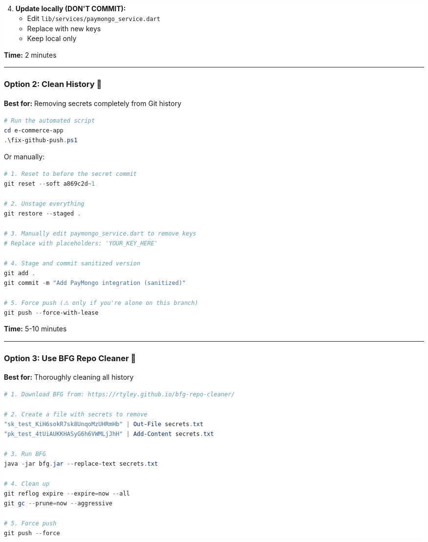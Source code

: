 4. **Update locally (DON'T COMMIT):**
   - Edit `lib/services/paymongo_service.dart`
   - Replace with new keys
   - Keep local only

**Time:** 2 minutes

---

### **Option 2: Clean History** 🧹

**Best for:** Removing secrets completely from Git history

```powershell
# Run the automated script
cd e-commerce-app
.\fix-github-push.ps1
```

Or manually:
```powershell
# 1. Reset to before the secret commit
git reset --soft a869c2d~1

# 2. Unstage everything
git restore --staged .

# 3. Manually edit paymongo_service.dart to remove keys
# Replace with placeholders: 'YOUR_KEY_HERE'

# 4. Stage and commit sanitized version
git add .
git commit -m "Add PayMongo integration (sanitized)"

# 5. Force push (⚠️ only if you're alone on this branch)
git push --force-with-lease
```

**Time:** 5-10 minutes

---

### **Option 3: Use BFG Repo Cleaner** 🔧

**Best for:** Thoroughly cleaning all history

```powershell
# 1. Download BFG from: https://rtyley.github.io/bfg-repo-cleaner/

# 2. Create a file with secrets to remove
"sk_test_KiH6sokR7sk8UnqoMzUHRmHb" | Out-File secrets.txt
"pk_test_4tUiAUKKHASyG6h6VWMLjJhH" | Add-Content secrets.txt

# 3. Run BFG
java -jar bfg.jar --replace-text secrets.txt

# 4. Clean up
git reflog expire --expire=now --all
git gc --prune=now --aggressive

# 5. Force push
git push --force
```
